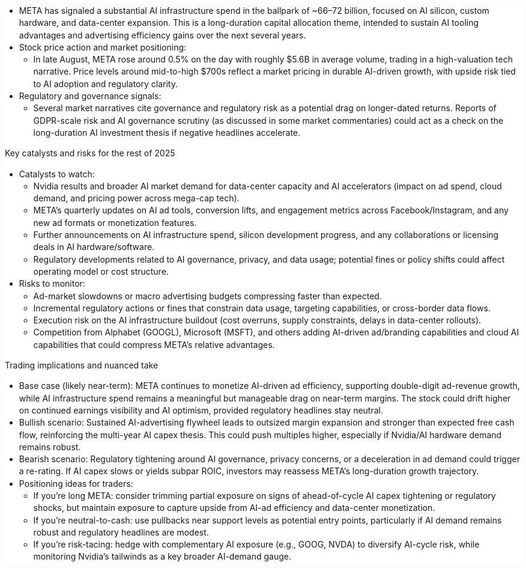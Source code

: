   - META has signaled a substantial AI infrastructure spend in the ballpark of ~$66–$72 billion, focused on AI silicon, custom hardware, and data-center expansion. This is a long-duration capital allocation theme, intended to sustain AI tooling advantages and advertising efficiency gains over the next several years.
- Stock price action and market positioning:
  - In late August, META rose around 0.5% on the day with roughly $5.6B in average volume, trading in a high-valuation tech narrative. Price levels around mid-to-high $700s reflect a market pricing in durable AI-driven growth, with upside risk tied to AI adoption and regulatory clarity.
- Regulatory and governance signals:
  - Several market narratives cite governance and regulatory risk as a potential drag on longer-dated returns. Reports of GDPR-scale risk and AI governance scrutiny (as discussed in some market commentaries) could act as a check on the long-duration AI investment thesis if negative headlines accelerate.

Key catalysts and risks for the rest of 2025
- Catalysts to watch:
  - Nvidia results and broader AI market demand for data-center capacity and AI accelerators (impact on ad spend, cloud demand, and pricing power across mega-cap tech).
  - META’s quarterly updates on AI ad tools, conversion lifts, and engagement metrics across Facebook/Instagram, and any new ad formats or monetization features.
  - Further announcements on AI infrastructure spend, silicon development progress, and any collaborations or licensing deals in AI hardware/software.
  - Regulatory developments related to AI governance, privacy, and data usage; potential fines or policy shifts could affect operating model or cost structure.
- Risks to monitor:
  - Ad-market slowdowns or macro advertising budgets compressing faster than expected.
  - Incremental regulatory actions or fines that constrain data usage, targeting capabilities, or cross-border data flows.
  - Execution risk on the AI infrastructure buildout (cost overruns, supply constraints, delays in data-center rollouts).
  - Competition from Alphabet (GOOGL), Microsoft (MSFT), and others adding AI-driven ad/branding capabilities and cloud AI capabilities that could compress META’s relative advantages.

Trading implications and nuanced take
- Base case (likely near-term): META continues to monetize AI-driven ad efficiency, supporting double-digit ad-revenue growth, while AI infrastructure spend remains a meaningful but manageable drag on near-term margins. The stock could drift higher on continued earnings visibility and AI optimism, provided regulatory headlines stay neutral.
- Bullish scenario: Sustained AI-advertising flywheel leads to outsized margin expansion and stronger than expected free cash flow, reinforcing the multi-year AI capex thesis. This could push multiples higher, especially if Nvidia/AI hardware demand remains robust.
- Bearish scenario: Regulatory tightening around AI governance, privacy concerns, or a deceleration in ad demand could trigger a re-rating. If AI capex slows or yields subpar ROIC, investors may reassess META’s long-duration growth trajectory.
- Positioning ideas for traders:
  - If you’re long META: consider trimming partial exposure on signs of ahead-of-cycle AI capex tightening or regulatory shocks, but maintain exposure to capture upside from AI-ad efficiency and data-center monetization.
  - If you’re neutral-to-cash: use pullbacks near support levels as potential entry points, particularly if AI demand remains robust and regulatory headlines are modest.
  - If you’re risk-tacing: hedge with complementary AI exposure (e.g., GOOG, NVDA) to diversify AI-cycle risk, while monitoring Nvidia’s tailwinds as a key broader AI-demand gauge.
